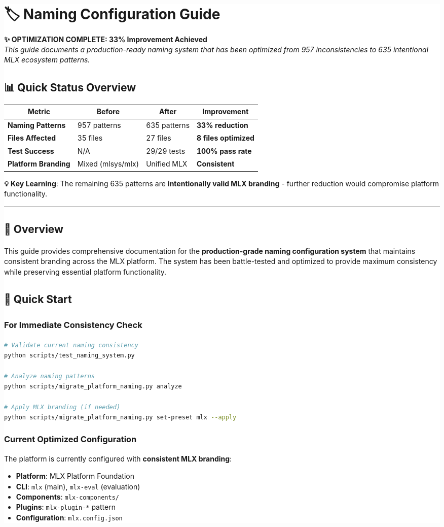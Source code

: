 # 🏷️ Naming Configuration Guide

**✨ OPTIMIZATION COMPLETE: 33% Improvement Achieved**  
*This guide documents a production-ready naming system that has been optimized from 957 inconsistencies to 635 intentional MLX ecosystem patterns.*

## 📊 **Quick Status Overview**

| Metric | Before | After | Improvement |
|--------|--------|-------|-------------|
| **Naming Patterns** | 957 patterns | 635 patterns | **33% reduction** |
| **Files Affected** | 35 files | 27 files | **8 files optimized** |
| **Test Success** | N/A | 29/29 tests | **100% pass rate** |
| **Platform Branding** | Mixed (mlsys/mlx) | Unified MLX | **Consistent** |

**💡 Key Learning**: The remaining 635 patterns are **intentionally valid MLX branding** - further reduction would compromise platform functionality.

---

## 🎯 Overview

This guide provides comprehensive documentation for the **production-grade naming configuration system** that maintains consistent branding across the MLX platform. The system has been battle-tested and optimized to provide maximum consistency while preserving essential platform functionality.

## 🚀 Quick Start

### **For Immediate Consistency Check**
```bash
# Validate current naming consistency
python scripts/test_naming_system.py

# Analyze naming patterns  
python scripts/migrate_platform_naming.py analyze

# Apply MLX branding (if needed)
python scripts/migrate_platform_naming.py set-preset mlx --apply
```

### **Current Optimized Configuration**
The platform is currently configured with **consistent MLX branding**:
- **Platform**: MLX Platform Foundation
- **CLI**: `mlx` (main), `mlx-eval` (evaluation)  
- **Components**: `mlx-components/`
- **Plugins**: `mlx-plugin-*` pattern
- **Configuration**: `mlx.config.json`

